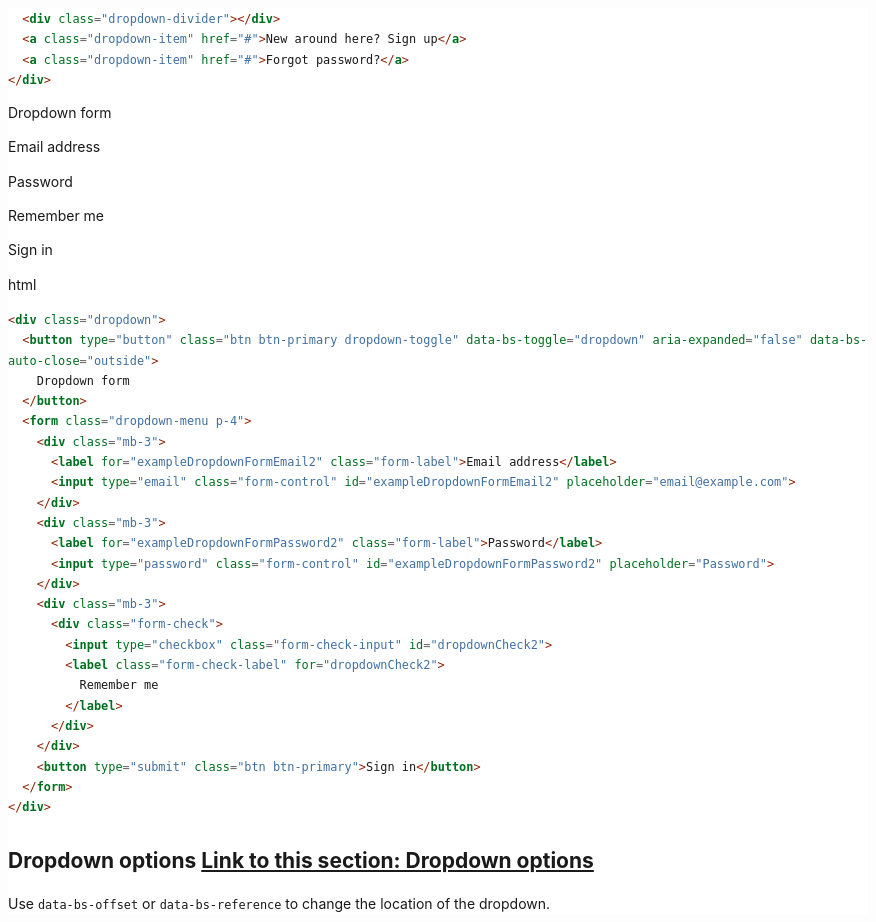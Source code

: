 ```html
  <div class="dropdown-divider"></div>
  <a class="dropdown-item" href="#">New around here? Sign up</a>
  <a class="dropdown-item" href="#">Forgot password?</a>
</div>
```

Dropdown form


Email address

Password

Remember me


Sign in

html

```html
<div class="dropdown">
  <button type="button" class="btn btn-primary dropdown-toggle" data-bs-toggle="dropdown" aria-expanded="false" data-bs-auto-close="outside">
    Dropdown form
  </button>
  <form class="dropdown-menu p-4">
    <div class="mb-3">
      <label for="exampleDropdownFormEmail2" class="form-label">Email address</label>
      <input type="email" class="form-control" id="exampleDropdownFormEmail2" placeholder="email@example.com">
    </div>
    <div class="mb-3">
      <label for="exampleDropdownFormPassword2" class="form-label">Password</label>
      <input type="password" class="form-control" id="exampleDropdownFormPassword2" placeholder="Password">
    </div>
    <div class="mb-3">
      <div class="form-check">
        <input type="checkbox" class="form-check-input" id="dropdownCheck2">
        <label class="form-check-label" for="dropdownCheck2">
          Remember me
        </label>
      </div>
    </div>
    <button type="submit" class="btn btn-primary">Sign in</button>
  </form>
</div>
```

## Dropdown options [Link to this section: Dropdown options](https://getbootstrap.com/docs/5.3/components/dropdowns/\#dropdown-options)

Use `data-bs-offset` or `data-bs-reference` to change the location of the dropdown.
